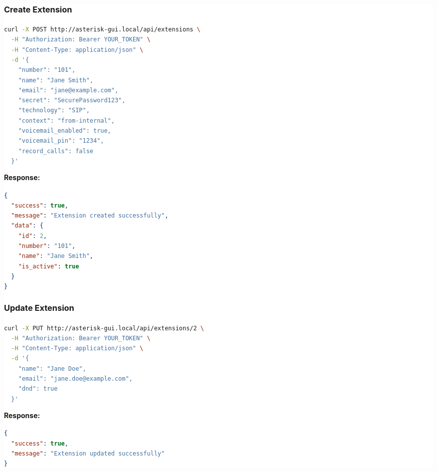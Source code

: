### Create Extension

```bash
curl -X POST http://asterisk-gui.local/api/extensions \
  -H "Authorization: Bearer YOUR_TOKEN" \
  -H "Content-Type: application/json" \
  -d '{
    "number": "101",
    "name": "Jane Smith",
    "email": "jane@example.com",
    "secret": "SecurePassword123",
    "technology": "SIP",
    "context": "from-internal",
    "voicemail_enabled": true,
    "voicemail_pin": "1234",
    "record_calls": false
  }'
```

**Response:**
```json
{
  "success": true,
  "message": "Extension created successfully",
  "data": {
    "id": 2,
    "number": "101",
    "name": "Jane Smith",
    "is_active": true
  }
}
```

### Update Extension

```bash
curl -X PUT http://asterisk-gui.local/api/extensions/2 \
  -H "Authorization: Bearer YOUR_TOKEN" \
  -H "Content-Type: application/json" \
  -d '{
    "name": "Jane Doe",
    "email": "jane.doe@example.com",
    "dnd": true
  }'
```

**Response:**
```json
{
  "success": true,
  "message": "Extension updated successfully"
}
```
